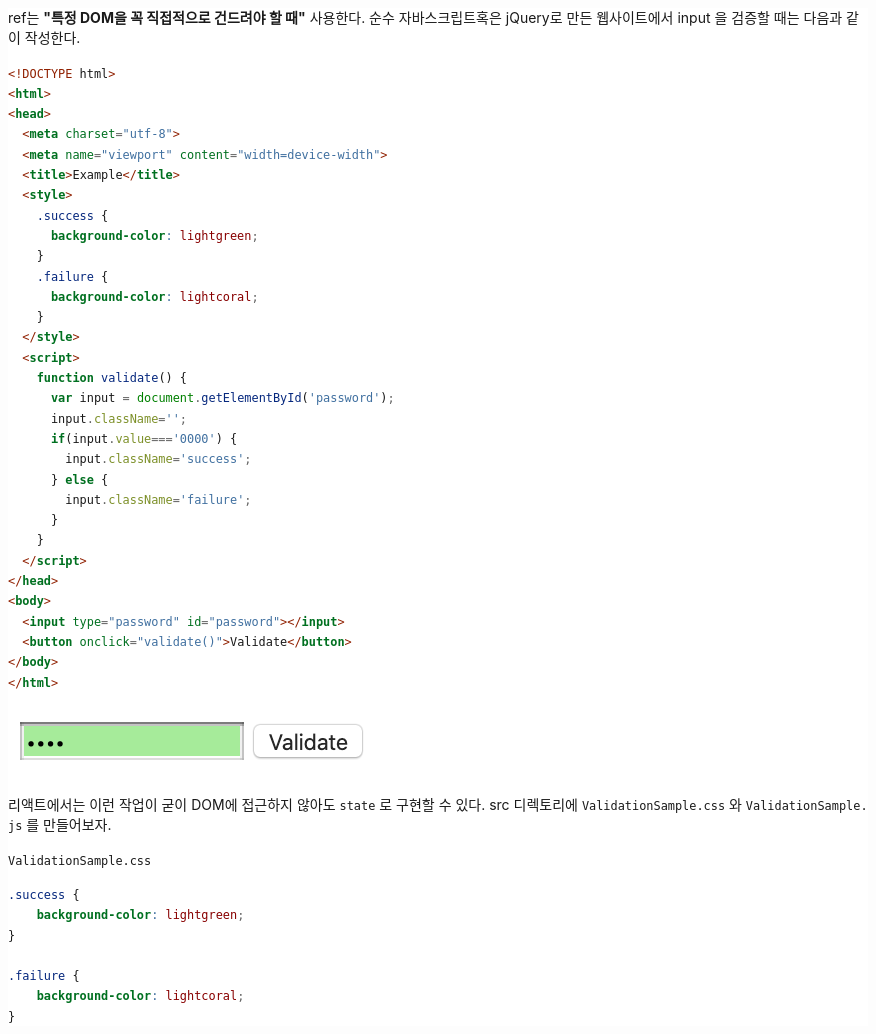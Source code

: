 ref는 **"특정 DOM을 꼭 직접적으로 건드려야 할 때"** 사용한다. 순수 자바스크립트혹은 jQuery로 만든 웹사이트에서 input 을 검증할 때는 다음과 같이 작성한다.

```html
<!DOCTYPE html>
<html>
<head>
  <meta charset="utf-8">
  <meta name="viewport" content="width=device-width">
  <title>Example</title>
  <style>
    .success {
      background-color: lightgreen;
    }
    .failure {
      background-color: lightcoral;
    }
  </style>
  <script>
    function validate() {
      var input = document.getElementById('password');
      input.className='';
      if(input.value==='0000') {
        input.className='success';
      } else {
        input.className='failure';
      }
    }
  </script>
</head>
<body>
  <input type="password" id="password"></input>
  <button onclick="validate()">Validate</button>
</body>
</html>
```

![react-technique-5-ref-dom-naming-image-1](./images/react-technique-5-ref-dom-naming-image-1.png)

리액트에서는 이런 작업이 굳이 DOM에 접근하지 않아도 `state` 로 구현할 수 있다. src 디렉토리에 `ValidationSample.css` 와 `ValidationSample.js` 를 만들어보자.

`ValidationSample.css`

```css
.success {
	background-color: lightgreen;
}

.failure {
	background-color: lightcoral;
}
```
